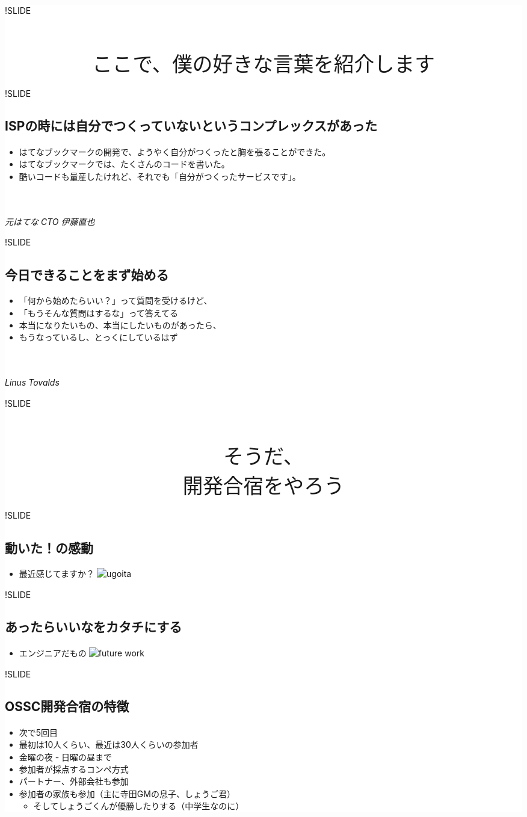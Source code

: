 !SLIDE
<br /><br /><br />
<div align="center" style="font-size: 2.4em">
ここで、僕の好きな言葉を紹介します
</div>

!SLIDE
## ISPの時には自分でつくっていないというコンプレックスがあった
* はてなブックマークの開発で、ようやく自分がつくったと胸を張ることができた。
* はてなブックマークでは、たくさんのコードを書いた。
* 酷いコードも量産したけれど、それでも「自分がつくったサービスです」。
<br />
<br />
<i>元はてな CTO 伊藤直也</i>

!SLIDE
## 今日できることをまず始める
* 「何から始めたらいい？」って質問を受けるけど、
* 「もうそんな質問はするな」って答えてる
* 本当になりたいもの、本当にしたいものがあったら、
* もうなっているし、とっくにしているはず
<br />
<br />
<i>Linus Tovalds</i> 

!SLIDE
<br /><br /><br />
<div align="center" style="font-size: 2.4em">
そうだ、<br />開発合宿をやろう
</div>


!SLIDE
## 動いた！の感動
* 最近感じてますか？
![ugoita](../img/ugoita.jpg)



!SLIDE
## あったらいいなをカタチにする
* エンジニアだもの
![future work](../img/2012_05_2.jpg)

!SLIDE
## OSSC開発合宿の特徴
* 次で5回目
* 最初は10人くらい、最近は30人くらいの参加者
* 金曜の夜 - 日曜の昼まで
* 参加者が採点するコンペ方式
* パートナー、外部会社も参加
* 参加者の家族も参加（主に寺田GMの息子、しょうご君）
    * そしてしょうごくんが優勝したりする（中学生なのに）
